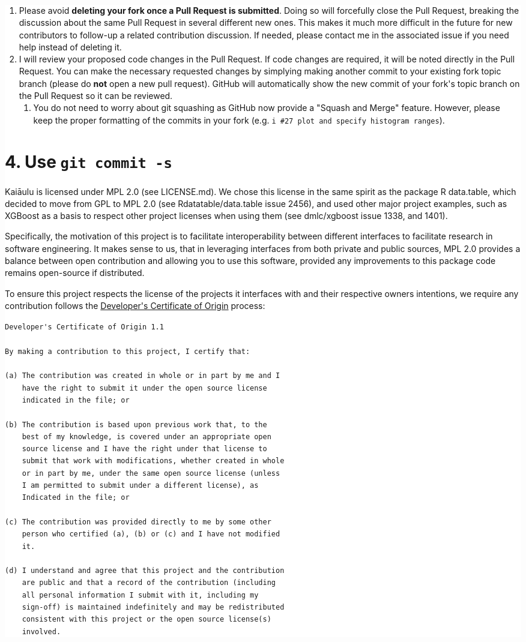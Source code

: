    1. Please avoid **deleting your fork once a Pull Request is submitted**. Doing so will forcefully close the Pull Request, breaking the discussion about the same Pull Request in several different new ones. This makes it much more difficult in the future for new contributors to follow-up a related contribution discussion. If needed, please contact me in the associated issue if you need help instead of deleting it.
   1. I will review your proposed code changes in the Pull Request. If code changes are required, it will be noted directly in the Pull Request. You can make the necessary requested changes by simplying making another commit to your existing fork topic branch (please do **not** open a new pull request). GitHub will automatically show the new commit of your fork's topic branch on the Pull Request so it can be reviewed.
      1. You do not need to worry about git squashing as GitHub now provide a "Squash and Merge" feature. However, please keep the proper formatting of the commits in your fork (e.g. `i #27 plot and specify histogram ranges`).  
   


# 4. Use `git commit -s`

Kaiāulu is licensed under MPL 2.0 (see LICENSE.md). We chose this license in the same spirit as the package R data.table, which decided to move from GPL to MPL 2.0 (see Rdatatable/data.table 
issue 2456), and used other major project examples, such as XGBoost as a basis to 
respect other project licenses when using them (see dmlc/xgboost issue 1338, and 1401).

Specifically, the motivation of this project is to facilitate interoperability between different interfaces to facilitate research in software engineering. It makes sense to us, that in leveraging interfaces from both private and public sources, MPL 2.0 provides a balance between open contribution and allowing you to use this software, provided any improvements to this package code remains open-source if distributed.

To ensure this project respects the license of the projects it interfaces with and their
respective owners intentions, we require any contribution follows the [Developer's 
Certificate of Origin](http://developercertificate.org) process:

```
Developer's Certificate of Origin 1.1

By making a contribution to this project, I certify that:

(a) The contribution was created in whole or in part by me and I
    have the right to submit it under the open source license
    indicated in the file; or

(b) The contribution is based upon previous work that, to the
    best of my knowledge, is covered under an appropriate open
    source license and I have the right under that license to
    submit that work with modifications, whether created in whole
    or in part by me, under the same open source license (unless
    I am permitted to submit under a different license), as
    Indicated in the file; or

(c) The contribution was provided directly to me by some other
    person who certified (a), (b) or (c) and I have not modified
    it.

(d) I understand and agree that this project and the contribution
    are public and that a record of the contribution (including
    all personal information I submit with it, including my
    sign-off) is maintained indefinitely and may be redistributed
    consistent with this project or the open source license(s)
    involved.
```
